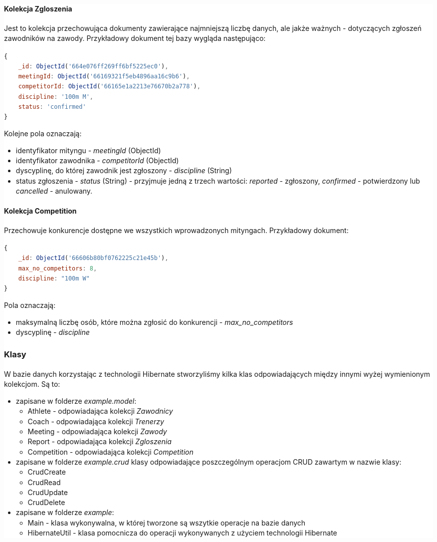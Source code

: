 #### Kolekcja Zgloszenia  
Jest to kolekcja przechowująca dokumenty zawierające najmniejszą liczbę danych, ale jakże ważnych - dotyczących zgłoszeń zawodników na zawody. Przykładowy dokument tej bazy wygląda następująco:  
```js
{
    _id: ObjectId('664e076ff269ff6bf5225ec0'),
    meetingId: ObjectId('66169321f5eb4896aa16c9b6'),
    competitorId: ObjectId('66165e1a2213e76670b2a778'),
    discipline: '100m M',
    status: 'confirmed'
}
```
Kolejne pola oznaczają:  
* identyfikator mityngu - *meetingId* (ObjectId)  
* identyfikator zawodnika - *competitorId* (ObjectId)  
* dyscyplinę, do której zawodnik jest zgłoszony - *discipline* (String)
* status zgłoszenia - *status* (String) - przyjmuje jedną z trzech wartości: *reported* - zgłoszony, *confirmed* - potwierdzony lub *cancelled* - anulowany.

#### Kolekcja Competition  
Przechowuje konkurencje dostępne we wszystkich wprowadzonych mityngach. Przykładowy dokument:  
```js
{
    _id: ObjectId('66606b80bf0762225c21e45b'),
    max_no_competitors: 8,
    discipline: "100m W"
}
```
Pola oznaczają:  
* maksymalną liczbę osób, które można zgłosić do konkurencji - *max_no_competitors*
* dyscyplinę - *discipline*  

### Klasy
W bazie danych korzystając z technologii Hibernate stworzyliśmy kilka klas odpowiadających między innymi wyżej wymienionym kolekcjom. Są to:

* zapisane w folderze *example.model*:
  * Athlete - odpowiadająca kolekcji *Zawodnicy*
  * Coach - odpowiadająca kolekcji *Trenerzy*
  * Meeting - odpowiadająca kolekcji *Zawody*
  * Report - odpowiadająca kolekcji *Zgloszenia*
  * Competition - odpowiadająca kolekcji *Competition*  
* zapisane w folderze *example.crud* klasy odpowiadające poszczególnym operacjom CRUD zawartym w nazwie klasy:
  * CrudCreate
  * CrudRead
  * CrudUpdate
  * CrudDelete
* zapisane w folderze *example*:
  * Main - klasa wykonywalna, w której tworzone są wszytkie operacje na bazie danych
  * HibernateUtil - klasa pomocnicza do operacji wykonywanych z użyciem technologii Hibernate
